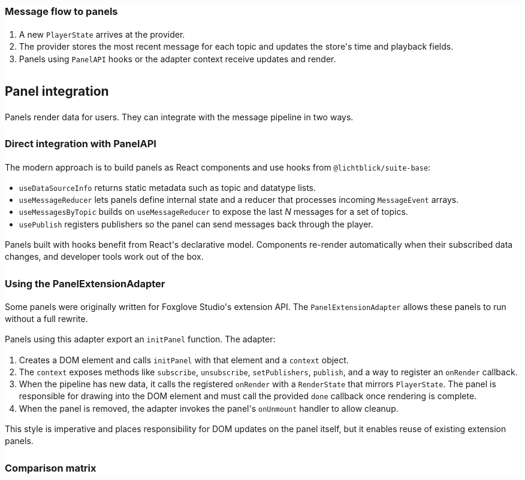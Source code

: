 ### Message flow to panels

1. A new `PlayerState` arrives at the provider.
2. The provider stores the most recent message for each topic and updates the
   store's time and playback fields.
3. Panels using `PanelAPI` hooks or the adapter context receive updates and
   render.

## Panel integration

Panels render data for users. They can integrate with the message pipeline in
two ways.

### Direct integration with PanelAPI

The modern approach is to build panels as React components and use hooks from
`@lichtblick/suite-base`:

- `useDataSourceInfo` returns static metadata such as topic and datatype lists.
- `useMessageReducer` lets panels define internal state and a reducer that
  processes incoming `MessageEvent` arrays.
- `useMessagesByTopic` builds on `useMessageReducer` to expose the last *N*
  messages for a set of topics.
- `usePublish` registers publishers so the panel can send messages back through
  the player.

Panels built with hooks benefit from React's declarative model. Components
re-render automatically when their subscribed data changes, and developer tools
work out of the box.

### Using the PanelExtensionAdapter

Some panels were originally written for Foxglove Studio's extension API. The
`PanelExtensionAdapter` allows these panels to run without a full rewrite.

Panels using this adapter export an `initPanel` function. The adapter:

1. Creates a DOM element and calls `initPanel` with that element and a `context`
   object.
2. The `context` exposes methods like `subscribe`, `unsubscribe`, `setPublishers`,
   `publish`, and a way to register an `onRender` callback.
3. When the pipeline has new data, it calls the registered `onRender` with a
   `RenderState` that mirrors `PlayerState`. The panel is responsible for
   drawing into the DOM element and must call the provided `done` callback once
   rendering is complete.
4. When the panel is removed, the adapter invokes the panel's `onUnmount`
   handler to allow cleanup.

This style is imperative and places responsibility for DOM updates on the panel
itself, but it enables reuse of existing extension panels.

### Comparison matrix
